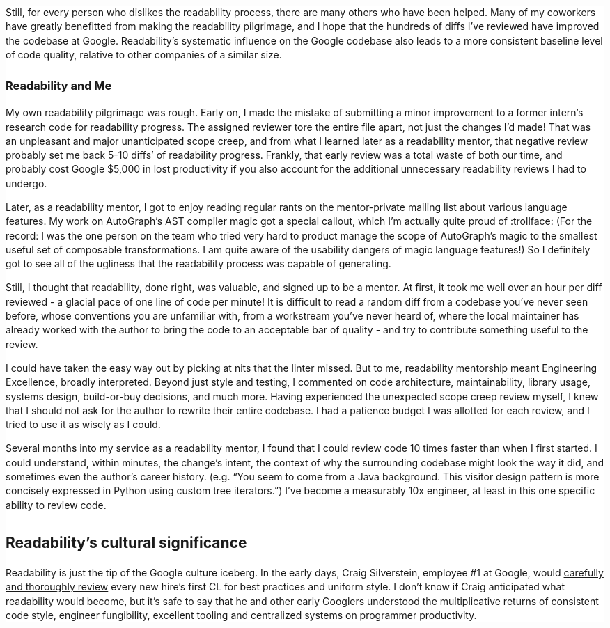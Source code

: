 Still, for every person who dislikes the readability process, there are many others who have been helped. Many of my coworkers have greatly benefitted from making the readability pilgrimage, and I hope that the hundreds of diffs I’ve reviewed have improved the codebase at Google. Readability’s systematic influence on the Google codebase also leads to a more consistent baseline level of code quality, relative to other companies of a similar size.

### Readability and Me

My own readability pilgrimage was rough. Early on, I made the mistake of submitting a minor improvement to a former intern’s research code for readability progress. The assigned reviewer tore the entire file apart, not just the changes I’d made! That was an unpleasant and major unanticipated scope creep, and from what I learned later as a readability mentor, that negative review probably set me back 5-10 diffs’ of readability progress. Frankly, that early review was a total waste of both our time, and probably cost Google $5,000 in lost productivity if you also account for the additional unnecessary readability reviews I had to undergo.

Later, as a readability mentor, I got to enjoy reading regular rants on the mentor-private mailing list about various language features. My work on AutoGraph’s AST compiler magic got a special callout, which I’m actually quite proud of :trollface: (For the record: I was the one person on the team who tried very hard to product manage the scope of AutoGraph’s magic to the smallest useful set of composable transformations. I am quite aware of the usability dangers of magic language features!) So I definitely got to see all of the ugliness that the readability process was capable of generating.

Still, I thought that readability, done right, was valuable, and signed up to be a mentor. At first, it took me well over an hour per diff reviewed - a glacial pace of one line of code per minute! It is difficult to read a random diff from a codebase you’ve never seen before, whose conventions you are unfamiliar with, from a workstream you’ve never heard of, where the local maintainer has already worked with the author to bring the code to an acceptable bar of quality - and try to contribute something useful to the review.

I could have taken the easy way out by picking at nits that the linter missed. But to me, readability mentorship meant Engineering Excellence, broadly interpreted. Beyond just style and testing, I commented on code architecture, maintainability, library usage, systems design, build-or-buy decisions, and much more. Having experienced the unexpected scope creep review myself, I knew that I should not ask for the author to rewrite their entire codebase. I had a patience budget I was allotted for each review, and I tried to use it as wisely as I could.

Several months into my service as a readability mentor, I found that I could review code 10 times faster than when I first started. I could understand, within minutes, the change’s intent, the context of why the surrounding codebase might look the way it did, and sometimes even the author’s career history. (e.g. “You seem to come from a Java background. This visitor design pattern is more concisely expressed in Python using custom tree iterators.”) I’ve become a measurably 10x engineer, at least in this one specific ability to review code.

## Readability’s cultural significance

Readability is just the tip of the Google culture iceberg. In the early days, Craig Silverstein, employee #1 at Google, would [carefully and thoroughly review](https:&#x2F;&#x2F;abseil.io&#x2F;resources&#x2F;swe-book&#x2F;html&#x2F;ch03.html#readability%5Fstandardized%5Fmentorship%5Fthr:~:text&#x3D;In%20Google%E2%80%99s%20early%20days%2C%20Craig%20Silverstein) every new hire’s first CL for best practices and uniform style. I don’t know if Craig anticipated what readability would become, but it’s safe to say that he and other early Googlers understood the multiplicative returns of consistent code style, engineer fungibility, excellent tooling and centralized systems on programmer productivity.
